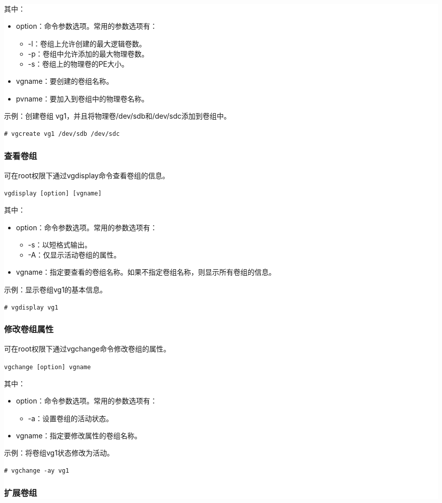 其中：

-   option：命令参数选项。常用的参数选项有：
    -   -l：卷组上允许创建的最大逻辑卷数。
    -   -p：卷组中允许添加的最大物理卷数。
    -   -s：卷组上的物理卷的PE大小。

-   vgname：要创建的卷组名称。
-   pvname：要加入到卷组中的物理卷名称。

示例：创建卷组 vg1，并且将物理卷/dev/sdb和/dev/sdc添加到卷组中。

```
# vgcreate vg1 /dev/sdb /dev/sdc  
```

### 查看卷组

可在root权限下通过vgdisplay命令查看卷组的信息。

```
vgdisplay [option] [vgname]
```

其中：

-   option：命令参数选项。常用的参数选项有：
    -   -s：以短格式输出。
    -   -A：仅显示活动卷组的属性。

-   vgname：指定要查看的卷组名称。如果不指定卷组名称，则显示所有卷组的信息。

示例：显示卷组vg1的基本信息。

```
# vgdisplay vg1
```

### 修改卷组属性

可在root权限下通过vgchange命令修改卷组的属性。

```
vgchange [option] vgname
```

其中：

-   option：命令参数选项。常用的参数选项有：
    -   -a：设置卷组的活动状态。

-   vgname：指定要修改属性的卷组名称。

示例：将卷组vg1状态修改为活动。

```
# vgchange -ay vg1
```

### 扩展卷组
